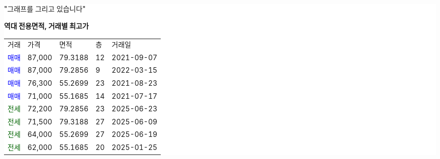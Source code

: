 
<div id="loading" style="z-index:20; display: block; margin-left: 0px">"그래프를 그리고 있습니다"</div>
<div id="columnchart_material" style="width: 95%; margin-left: 0px; display: block"></div>

<b>역대 전용면적, 거래별 최고가</b>
<table class="sortable">
    <tr>
      <td>거래</td>
      <td>가격</td>
      <td>면적</td>
      <td>층</td>
      <td>거래일</td>
    </tr>
        <tr>
          <td><a style="color: blue">매매</a></td>
          <td>87,000</td>
          <td>79.3188</td>
          <td>12</td>
          <td>2021-09-07</td>
        </tr>            <tr>
          <td><a style="color: blue">매매</a></td>
          <td>87,000</td>
          <td>79.2856</td>
          <td>9</td>
          <td>2022-03-15</td>
        </tr>            <tr>
          <td><a style="color: blue">매매</a></td>
          <td>76,300</td>
          <td>55.2699</td>
          <td>23</td>
          <td>2021-08-23</td>
        </tr>            <tr>
          <td><a style="color: blue">매매</a></td>
          <td>71,000</td>
          <td>55.1685</td>
          <td>14</td>
          <td>2021-07-17</td>
        </tr>        
        <tr>
              <td><a style="color: darkgreen">전세</a></td>
              <td>72,200</td>
              <td>79.2856</td>
              <td>23</td>
              <td>2025-06-23</td>
            </tr>            <tr>
              <td><a style="color: darkgreen">전세</a></td>
              <td>71,500</td>
              <td>79.3188</td>
              <td>27</td>
              <td>2025-06-09</td>
            </tr>            <tr>
              <td><a style="color: darkgreen">전세</a></td>
              <td>64,000</td>
              <td>55.2699</td>
              <td>27</td>
              <td>2025-06-19</td>
            </tr>            <tr>
              <td><a style="color: darkgreen">전세</a></td>
              <td>62,000</td>
              <td>55.1685</td>
              <td>20</td>
              <td>2025-01-25</td>
            </tr>        
    